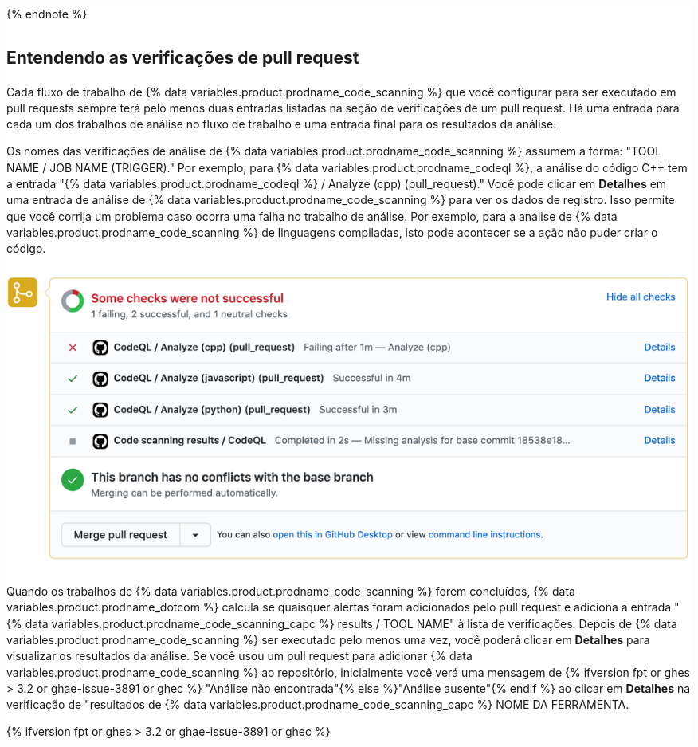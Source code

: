 {% endnote %}

## Entendendo as verificações de pull request

Cada fluxo de trabalho de {% data variables.product.prodname_code_scanning %} que você configurar para ser executado em pull requests sempre terá pelo menos duas entradas listadas na seção de verificações de um pull request. Há uma entrada para cada um dos trabalhos de análise no fluxo de trabalho e uma entrada final para os resultados da análise.

Os nomes das verificações de análise de {% data variables.product.prodname_code_scanning %} assumem a forma: "TOOL NAME / JOB NAME (TRIGGER)." Por exemplo, para {% data variables.product.prodname_codeql %}, a análise do código C++ tem a entrada "{% data variables.product.prodname_codeql %} / Analyze (cpp) (pull_request)." Você pode clicar em **Detalhes** em uma entrada de análise de {% data variables.product.prodname_code_scanning %} para ver os dados de registro. Isso permite que você corrija um problema caso ocorra uma falha no trabalho de análise. Por exemplo, para a análise de {% data variables.product.prodname_code_scanning %} de linguagens compiladas, isto pode acontecer se a ação não puder criar o código.

  ![Verificações de pull request de {% data variables.product.prodname_code_scanning %}](/assets/images/help/repository/code-scanning-pr-checks.png)

Quando os trabalhos de {% data variables.product.prodname_code_scanning %} forem concluídos, {% data variables.product.prodname_dotcom %} calcula se quaisquer alertas foram adicionados pelo pull request e adiciona a entrada "{% data variables.product.prodname_code_scanning_capc %} results / TOOL NAME" à lista de verificações. Depois de {% data variables.product.prodname_code_scanning %} ser executado pelo menos uma vez, você poderá clicar em **Detalhes** para visualizar os resultados da análise. Se você usou um pull request para adicionar {% data variables.product.prodname_code_scanning %} ao repositório, inicialmente você verá uma mensagem de {% ifversion fpt or ghes > 3.2 or ghae-issue-3891 or ghec %} "Análise não encontrada"{% else %}"Análise ausente"{% endif %} ao clicar em **Detalhes** na verificação de "resultados de {% data variables.product.prodname_code_scanning_capc %} NOME DA FERRAMENTA.

{% ifversion fpt or ghes > 3.2 or ghae-issue-3891 or ghec %}